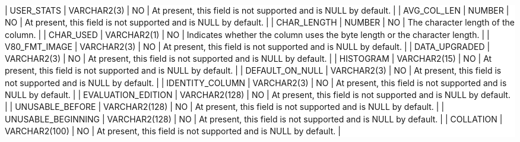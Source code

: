 | USER_STATS           | VARCHAR2(3)   | NO           | At present, this field is not supported and is NULL by default.                                                                              |
| AVG_COL_LEN          | NUMBER        | NO           | At present, this field is not supported and is NULL by default.                                                                              |
| CHAR_LENGTH          | NUMBER        | NO           | The character length of the column.                                                                                                          |
| CHAR_USED            | VARCHAR2(1)   | NO           | Indicates whether the column uses the byte length or the character length.                                                                   |
| V80_FMT_IMAGE        | VARCHAR2(3)   | NO           | At present, this field is not supported and is NULL by default.                                                                              |
| DATA_UPGRADED        | VARCHAR2(3)   | NO           | At present, this field is not supported and is NULL by default.                                                                              |
| HISTOGRAM            | VARCHAR2(15)  | NO           | At present, this field is not supported and is NULL by default.                                                                              |
| DEFAULT_ON_NULL      | VARCHAR2(3)   | NO           | At present, this field is not supported and is NULL by default.                                                                              |
| IDENTITY_COLUMN      | VARCHAR2(3)   | NO           | At present, this field is not supported and is NULL by default.                                                                              |
| EVALUATION_EDITION   | VARCHAR2(128) | NO           | At present, this field is not supported and is NULL by default.                                                                              |
| UNUSABLE_BEFORE      | VARCHAR2(128) | NO           | At present, this field is not supported and is NULL by default.                                                                              |
| UNUSABLE_BEGINNING   | VARCHAR2(128) | NO           | At present, this field is not supported and is NULL by default.                                                                              |
| COLLATION            | VARCHAR2(100) | NO           | At present, this field is not supported and is NULL by default.                                                                              |
